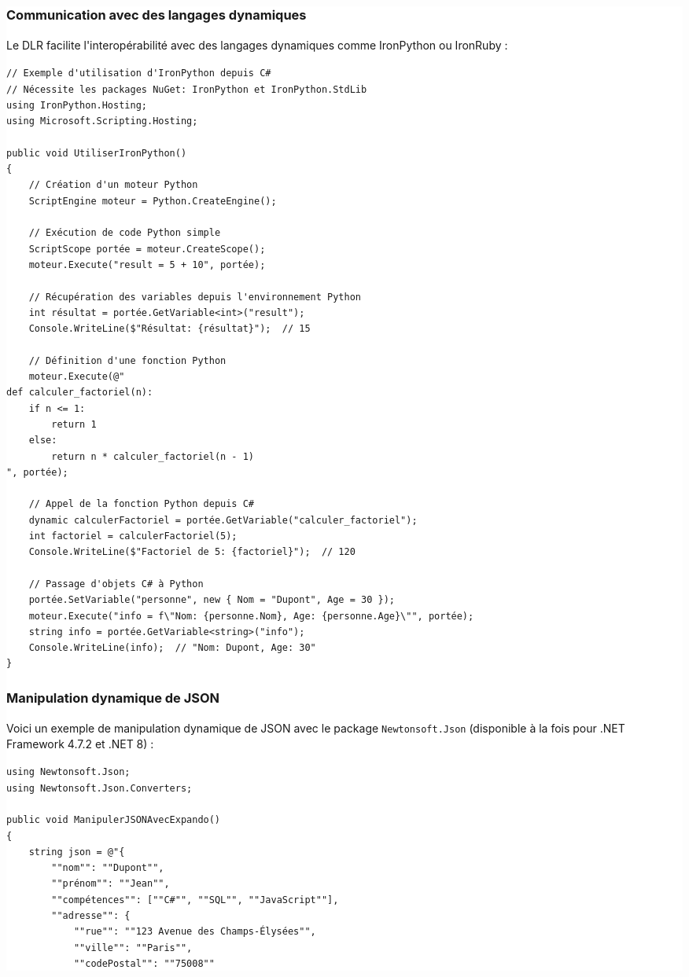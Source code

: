 
### Communication avec des langages dynamiques

Le DLR facilite l'interopérabilité avec des langages dynamiques comme IronPython ou IronRuby :

```textmate
// Exemple d'utilisation d'IronPython depuis C#
// Nécessite les packages NuGet: IronPython et IronPython.StdLib
using IronPython.Hosting;
using Microsoft.Scripting.Hosting;

public void UtiliserIronPython()
{
    // Création d'un moteur Python
    ScriptEngine moteur = Python.CreateEngine();

    // Exécution de code Python simple
    ScriptScope portée = moteur.CreateScope();
    moteur.Execute("result = 5 + 10", portée);

    // Récupération des variables depuis l'environnement Python
    int résultat = portée.GetVariable<int>("result");
    Console.WriteLine($"Résultat: {résultat}");  // 15

    // Définition d'une fonction Python
    moteur.Execute(@"
def calculer_factoriel(n):
    if n <= 1:
        return 1
    else:
        return n * calculer_factoriel(n - 1)
", portée);

    // Appel de la fonction Python depuis C#
    dynamic calculerFactoriel = portée.GetVariable("calculer_factoriel");
    int factoriel = calculerFactoriel(5);
    Console.WriteLine($"Factoriel de 5: {factoriel}");  // 120

    // Passage d'objets C# à Python
    portée.SetVariable("personne", new { Nom = "Dupont", Age = 30 });
    moteur.Execute("info = f\"Nom: {personne.Nom}, Age: {personne.Age}\"", portée);
    string info = portée.GetVariable<string>("info");
    Console.WriteLine(info);  // "Nom: Dupont, Age: 30"
}
```


### Manipulation dynamique de JSON

Voici un exemple de manipulation dynamique de JSON avec le package `Newtonsoft.Json` (disponible à la fois pour .NET Framework 4.7.2 et .NET 8) :

```textmate
using Newtonsoft.Json;
using Newtonsoft.Json.Converters;

public void ManipulerJSONAvecExpando()
{
    string json = @"{
        ""nom"": ""Dupont"",
        ""prénom"": ""Jean"",
        ""compétences"": [""C#"", ""SQL"", ""JavaScript""],
        ""adresse"": {
            ""rue"": ""123 Avenue des Champs-Élysées"",
            ""ville"": ""Paris"",
            ""codePostal"": ""75008""
```
